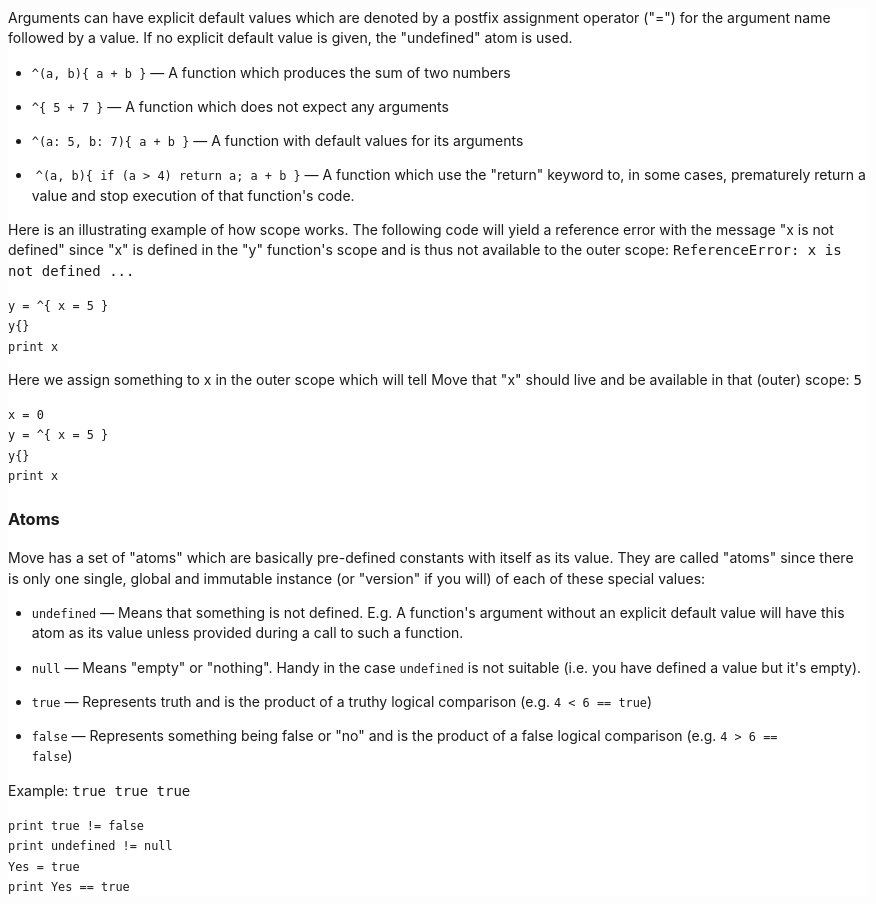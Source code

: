 Arguments can have explicit default values which are denoted by a postfix assignment operator ("=") for the argument name followed by a value. If no explicit default value is given, the "undefined" atom is used.

- `^(a, b){ a + b }` — A function which produces the sum of two numbers

- `^{ 5 + 7 }` — A function which does not expect any arguments

- `^(a: 5, b: 7){ a + b }` — A function with default values for its arguments

- &nbsp;<code>^(a, b){ if (a > 4) return a; a + b }</code> — A function which use the "return" keyword to, in some cases, prematurely return a value and stop execution of that function's code.

Here is an illustrating example of how scope works. The following code will yield a reference error with the message "x is not defined" since "x" is defined in the "y" function's scope and is thus not available to the outer scope:
<samp>ReferenceError: x is not defined
...</samp>

    y = ^{ x = 5 }
    y{}
    print x

Here we assign something to x in the outer scope which will tell Move that "x" should live and be available in that (outer) scope:
<samp>5</samp>

    x = 0
    y = ^{ x = 5 }
    y{}
    print x


### Atoms

Move has a set of "atoms" which are basically pre-defined constants with itself as its value. They are called "atoms" since there is only one single, global and immutable instance (or "version" if you will) of each of these special values:

- `undefined` — Means that something is not defined. E.g. A function's argument without an explicit default value will have this atom as its value unless provided during a call to such a function.

- `null` — Means "empty" or "nothing". Handy in the case `undefined` is not suitable (i.e. you have defined a value but it's empty).

- `true` — Represents truth and is the product of a truthy logical comparison (e.g. <code>4 &lt; 6 == true</code>)

- `false` — Represents something being false or "no" and is the product of a false logical comparison (e.g. <code>4 &gt; 6 == false</code>)

Example:
<samp>true
true
true</samp>

    print true != false
    print undefined != null
    Yes = true
    print Yes == true
